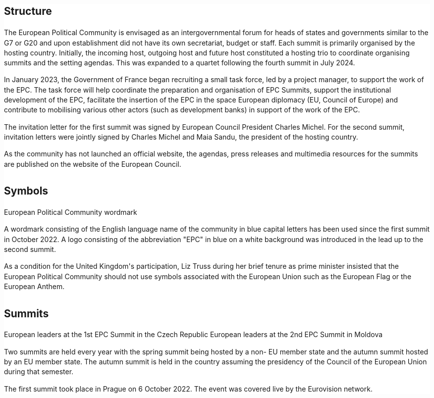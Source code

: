 ## Structure

The European Political Community is envisaged as an intergovernmental forum
for heads of states and governments similar to the G7 or G20 and upon
establishment did not have its own secretariat, budget or staff. Each summit
is primarily organised by the hosting country. Initially, the incoming host,
outgoing host and future host constituted a hosting trio to coordinate
organising summits and the setting agendas. This was expanded to a quartet
following the fourth summit in July 2024.

In January 2023, the Government of France began recruiting a small task force,
led by a project manager, to support the work of the EPC. The task force will
help coordinate the preparation and organisation of EPC Summits, support the
institutional development of the EPC, facilitate the insertion of the EPC in
the space European diplomacy (EU, Council of Europe) and contribute to
mobilising various other actors (such as development banks) in support of the
work of the EPC.

The invitation letter for the first summit was signed by European Council
President Charles Michel. For the second summit, invitation letters were
jointly signed by Charles Michel and Maia Sandu, the president of the hosting
country.

As the community has not launched an official website, the agendas, press
releases and multimedia resources for the summits are published on the website
of the European Council.

## Symbols

European Political Community wordmark

A wordmark consisting of the English language name of the community in blue
capital letters has been used since the first summit in October 2022. A logo
consisting of the abbreviation "EPC" in blue on a white background was
introduced in the lead up to the second summit.

As a condition for the United Kingdom's participation, Liz Truss during her
brief tenure as prime minister insisted that the European Political Community
should not use symbols associated with the European Union such as the European
Flag or the European Anthem.

## Summits

European leaders at the 1st EPC Summit in the Czech Republic European leaders
at the 2nd EPC Summit in Moldova

Two summits are held every year with the spring summit being hosted by a non-
EU member state and the autumn summit hosted by an EU member state. The autumn
summit is held in the country assuming the presidency of the Council of the
European Union during that semester.

The first summit took place in Prague on 6 October 2022. The event was covered
live by the Eurovision network.
